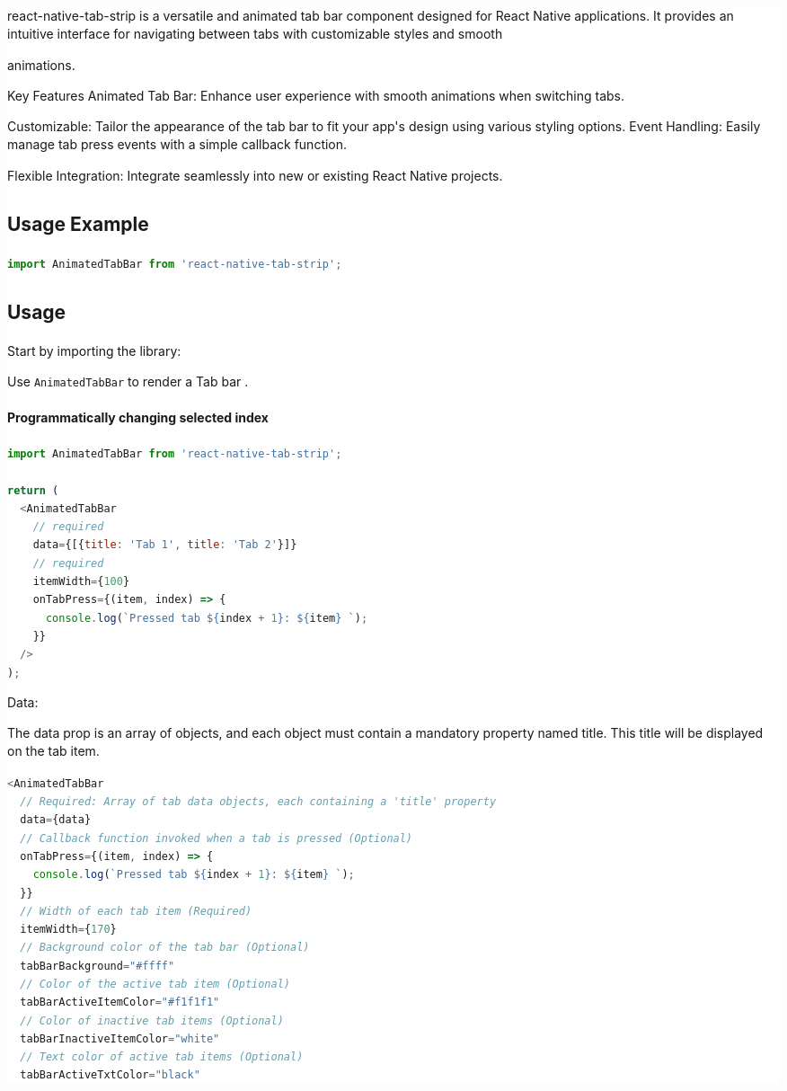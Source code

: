 
react-native-tab-strip is a versatile and animated tab bar component designed for React Native applications. It provides an intuitive interface for navigating between tabs with customizable styles and smooth

animations.

Key Features
Animated Tab Bar: Enhance user experience with smooth animations when switching tabs.

Customizable: Tailor the appearance of the tab bar to fit your app's design using various styling options.
Event Handling: Easily manage tab press events with a simple callback function.

Flexible Integration: Integrate seamlessly into new or existing React Native projects.

## Usage Example

```javascript
import AnimatedTabBar from 'react-native-tab-strip';
```

## Usage

Start by importing the library:

Use `AnimatedTabBar` to render a Tab bar .

#### Programmatically changing selected index

```javascript
import AnimatedTabBar from 'react-native-tab-strip';

return (
  <AnimatedTabBar
    // required
    data={[{title: 'Tab 1', title: 'Tab 2'}]}
    // required
    itemWidth={100}
    onTabPress={(item, index) => {
      console.log(`Pressed tab ${index + 1}: ${item} `);
    }}
  />
);
```

Data:

The data prop is an array of objects, and each object must contain a mandatory property named title. This title will be displayed on the tab item.

```javascript
<AnimatedTabBar
  // Required: Array of tab data objects, each containing a 'title' property
  data={data}
  // Callback function invoked when a tab is pressed (Optional)
  onTabPress={(item, index) => {
    console.log(`Pressed tab ${index + 1}: ${item} `);
  }}
  // Width of each tab item (Required)
  itemWidth={170}
  // Background color of the tab bar (Optional)
  tabBarBackground="#ffff"
  // Color of the active tab item (Optional)
  tabBarActiveItemColor="#f1f1f1"
  // Color of inactive tab items (Optional)
  tabBarInactiveItemColor="white"
  // Text color of active tab items (Optional)
  tabBarActiveTxtColor="black"
```